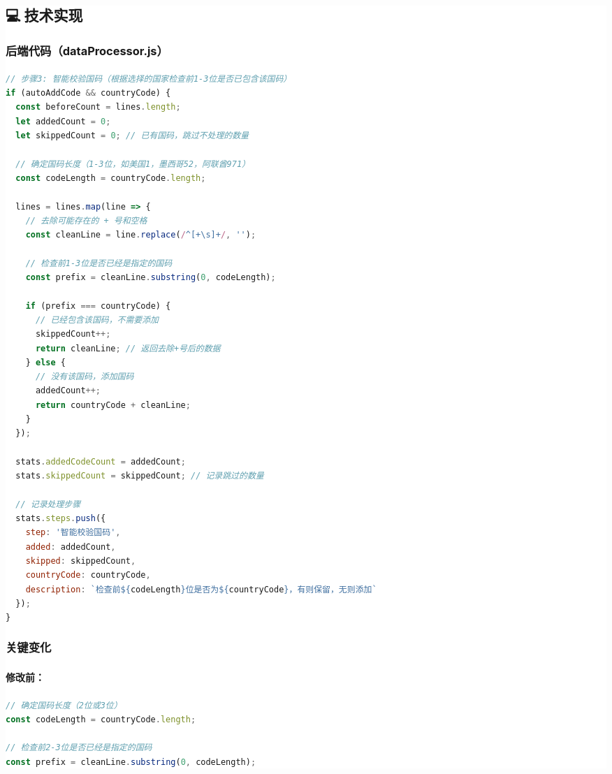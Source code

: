 
## 💻 技术实现

### 后端代码（dataProcessor.js）

```javascript
// 步骤3: 智能校验国码（根据选择的国家检查前1-3位是否已包含该国码）
if (autoAddCode && countryCode) {
  const beforeCount = lines.length;
  let addedCount = 0;
  let skippedCount = 0; // 已有国码，跳过不处理的数量

  // 确定国码长度（1-3位，如美国1，墨西哥52，阿联酋971）
  const codeLength = countryCode.length;

  lines = lines.map(line => {
    // 去除可能存在的 + 号和空格
    const cleanLine = line.replace(/^[+\s]+/, '');

    // 检查前1-3位是否已经是指定的国码
    const prefix = cleanLine.substring(0, codeLength);

    if (prefix === countryCode) {
      // 已经包含该国码，不需要添加
      skippedCount++;
      return cleanLine; // 返回去除+号后的数据
    } else {
      // 没有该国码，添加国码
      addedCount++;
      return countryCode + cleanLine;
    }
  });

  stats.addedCodeCount = addedCount;
  stats.skippedCount = skippedCount; // 记录跳过的数量
  
  // 记录处理步骤
  stats.steps.push({
    step: '智能校验国码',
    added: addedCount,
    skipped: skippedCount,
    countryCode: countryCode,
    description: `检查前${codeLength}位是否为${countryCode}，有则保留，无则添加`
  });
}
```

### 关键变化

#### 修改前：
```javascript
// 确定国码长度（2位或3位）
const codeLength = countryCode.length;

// 检查前2-3位是否已经是指定的国码
const prefix = cleanLine.substring(0, codeLength);
```
